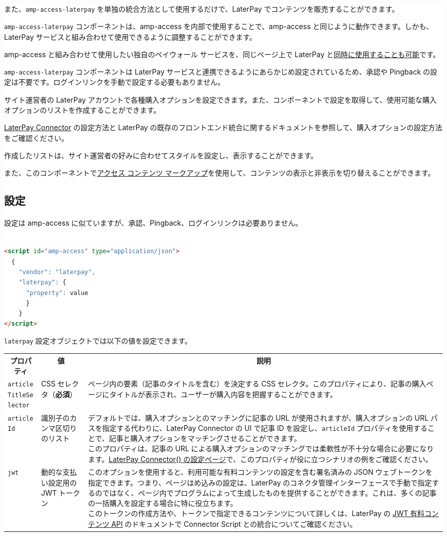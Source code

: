 また、`amp-access-laterpay` を単独の統合方法として使用するだけで、LaterPay でコンテンツを販売することができます。

`amp-access-laterpay` コンポーネントは、amp-access を内部で使用することで、amp-access と同じように動作できます。しかも、LaterPay サービスと組み合わせて使用できるように調整することができます。

amp-access と組み合わせて使用したい独自のペイウォール サービスを、同じページ上で LaterPay と[同時に使用することも可能](#using-amp-access-laterpay-together-with-amp-access)です。

`amp-access-laterpay` コンポーネントは LaterPay サービスと連携できるようにあらかじめ設定されているため、承認や Pingback の設定は不要です。ログインリンクを手動で設定する必要もありません。

サイト運営者の LaterPay アカウントで各種購入オプションを設定できます。また、コンポーネントで設定を取得して、使用可能な購入オプションのリストを作成することができます。

[LaterPay Connector](https://docs.laterpay.net/connector/configuration/) の設定方法と LaterPay の既存のフロントエンド統合に関するドキュメントを参照して、購入オプションの設定方法をご確認ください。

作成したリストは、サイト運営者の好みに合わせてスタイルを設定し、表示することができます。

また、このコンポーネントで[アクセス コンテンツ マークアップ](https://www.ampproject.org/docs/reference/components/amp-access#access-content-markup)を使用して、コンテンツの表示と非表示を切り替えることができます。

## 設定

設定は amp-access に似ていますが、承認、Pingback、ログインリンクは必要ありません。

```html

<script id="amp-access" type="application/json">
  {
    "vendor": "laterpay",
    "laterpay": {
      "property": value
      }
    }
</script>

```

`laterpay` 設定オブジェクトでは以下の値を設定できます。

<table>
  <tr>
    <th class="col-fourty">プロパティ</th>
    <th class="col-twenty">値</th>
    <th class="col-fourty">説明</th>
  </tr>
  <tr>
    <td><code>articleTitleSelector</code></td>
    <td>CSS セレクタ（<strong>必須</strong>）</td>
    <td>ページ内の要素（記事のタイトルを含む）を決定する CSS セレクタ。このプロパティにより、記事の購入ページにタイトルが表示され、ユーザーが購入内容を把握することができます。</td>
  </tr>
  <tr>
    <td><code>articleId</code></td>
    <td>識別子のカンマ区切りのリスト</td>
    <td>デフォルトでは、購入オプションとのマッチングに記事の URL が使用されますが、購入オプションの URL パスを指定する代わりに、LaterPay Connector の UI で記事 ID を設定し、<code>articleId</code> プロパティを使用することで、記事と購入オプションをマッチングさせることができます。
      <br>このプロパティは、記事の URL による購入オプションのマッチングでは柔軟性が不十分な場合に必要になります。<a href="https://docs.laterpay.net/connector/configuration/inpage_configuration/article_id/">LaterPay Connector() の設定ページ</a>で、このプロパティが役に立つシナリオの例をご確認ください。</td>
      </tr>
      <tr>
        <td><code>jwt</code></td>
        <td>動的な支払い設定用の JWT トークン</td>
        <td>このオプションを使用すると、利用可能な有料コンテンツの設定を含む署名済みの JSON ウェブトークンを指定できます。つまり、ページはめ込みの設定は、LaterPay のコネクタ管理インターフェースで手動で指定するのではなく、ページ内でプログラムによって生成したものを提供することができます。これは、多くの記事の一括購入を設定する場合に特に役立ちます。
          <br>このトークンの作成方法や、トークンで指定できるコンテンツについて詳しくは、LaterPay の <a href="https://docs.laterpay.net/connector/configuration/inpage_configuration/config_token/#jwt-object-properties">JWT 有料コンテンツ API</a> のドキュメントで Connector Script との統合についてご確認ください。